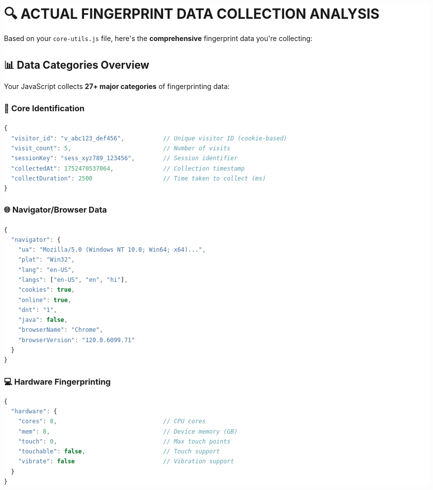 # 🔍 ACTUAL FINGERPRINT DATA COLLECTION ANALYSIS

Based on your `core-utils.js` file, here's the **comprehensive** fingerprint data you're collecting:

## 📊 Data Categories Overview

Your JavaScript collects **27+ major categories** of fingerprinting data:

### 🔑 **Core Identification**
```javascript
{
  "visitor_id": "v_abc123_def456",           // Unique visitor ID (cookie-based)
  "visit_count": 5,                          // Number of visits
  "sessionKey": "sess_xyz789_123456",        // Session identifier
  "collectedAt": 1752470537064,              // Collection timestamp
  "collectDuration": 2500                    // Time taken to collect (ms)
}
```

### 🌐 **Navigator/Browser Data**
```javascript
{
  "navigator": {
    "ua": "Mozilla/5.0 (Windows NT 10.0; Win64; x64)...",
    "plat": "Win32",
    "lang": "en-US",
    "langs": ["en-US", "en", "hi"],
    "cookies": true,
    "online": true,
    "dnt": "1",
    "java": false,
    "browserName": "Chrome",
    "browserVersion": "120.0.6099.71"
  }
}
```

### 💻 **Hardware Fingerprinting**
```javascript
{
  "hardware": {
    "cores": 8,                              // CPU cores
    "mem": 8,                                // Device memory (GB)
    "touch": 0,                              // Max touch points
    "touchable": false,                      // Touch support
    "vibrate": false                         // Vibration support
  }
}
```
